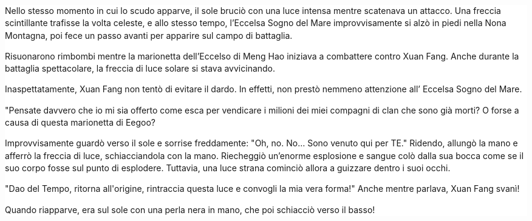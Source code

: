 Nello stesso momento in cui lo scudo apparve, il sole bruciò con una luce intensa mentre scatenava un attacco. Una freccia scintillante trafisse la volta celeste, e allo stesso tempo, l’Eccelsa Sogno del Mare improvvisamente si alzò in piedi nella Nona Montagna, poi fece un passo avanti per apparire sul campo di battaglia.


Risuonarono rimbombi mentre la marionetta dell’Eccelso di Meng Hao iniziava a combattere contro Xuan Fang. Anche durante la battaglia spettacolare, la freccia di luce solare si stava avvicinando.


Inaspettatamente, Xuan Fang non tentò di evitare il dardo. In effetti, non prestò nemmeno attenzione all’ Eccelsa Sogno del Mare.


"Pensate davvero che io mi sia offerto come esca per vendicare i milioni dei miei compagni di clan che sono già morti? O forse a causa di questa marionetta di Eegoo?


Improvvisamente guardò verso il sole e sorrise freddamente: "Oh, no. No… Sono venuto qui per TE." Ridendo, allungò la mano e afferrò la freccia di luce, schiacciandola con la mano. Riecheggiò un’enorme esplosione e sangue colò dalla sua bocca come se il suo corpo fosse sul punto di esplodere.
Tuttavia, una luce strana cominciò allora a guizzare dentro i suoi occhi.


"Dao del Tempo, ritorna all'origine, rintraccia questa luce e convogli la mia vera forma!" Anche mentre parlava, Xuan Fang svanì!


Quando riapparve, era sul sole con una perla nera in mano, che poi schiacciò verso il basso!


